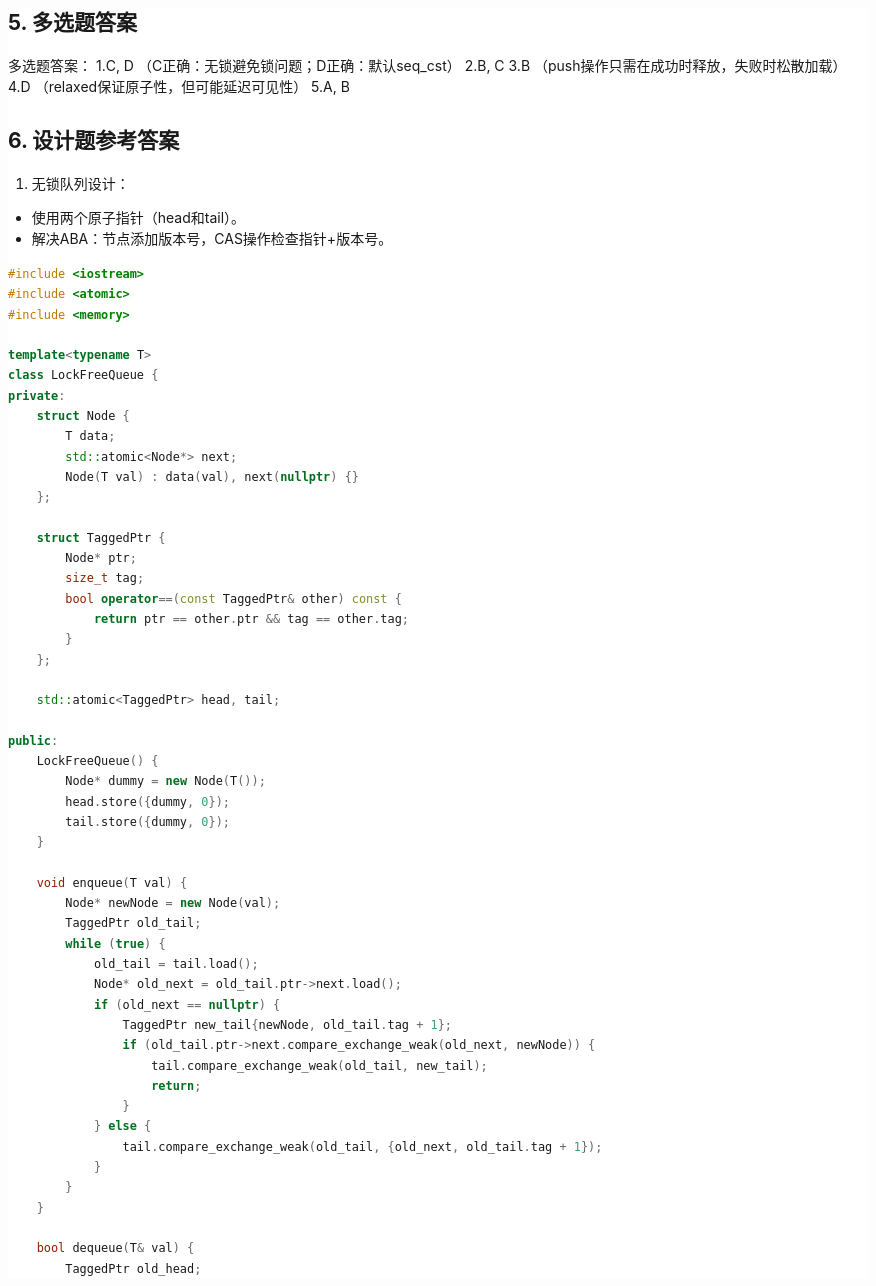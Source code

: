 ## 5. 多选题答案
多选题答案：
1.C, D （C正确：无锁避免锁问题；D正确：默认seq_cst）
2.B, C
3.B （push操作只需在成功时释放，失败时松散加载）
4.D （relaxed保证原子性，但可能延迟可见性）
5.A, B
## 6. 设计题参考答案
1. 无锁队列设计：
- 使用两个原子指针（head和tail）。
- 解决ABA：节点添加版本号，CAS操作检查指针+版本号。
```cpp
#include <iostream>
#include <atomic>
#include <memory>

template<typename T>
class LockFreeQueue {
private:
    struct Node {
        T data;
        std::atomic<Node*> next;
        Node(T val) : data(val), next(nullptr) {}
    };

    struct TaggedPtr {
        Node* ptr;
        size_t tag;
        bool operator==(const TaggedPtr& other) const {
            return ptr == other.ptr && tag == other.tag;
        }
    };

    std::atomic<TaggedPtr> head, tail;

public:
    LockFreeQueue() {
        Node* dummy = new Node(T());
        head.store({dummy, 0});
        tail.store({dummy, 0});
    }

    void enqueue(T val) {
        Node* newNode = new Node(val);
        TaggedPtr old_tail;
        while (true) {
            old_tail = tail.load();
            Node* old_next = old_tail.ptr->next.load();
            if (old_next == nullptr) {
                TaggedPtr new_tail{newNode, old_tail.tag + 1};
                if (old_tail.ptr->next.compare_exchange_weak(old_next, newNode)) {
                    tail.compare_exchange_weak(old_tail, new_tail);
                    return;
                }
            } else {
                tail.compare_exchange_weak(old_tail, {old_next, old_tail.tag + 1});
            }
        }
    }

    bool dequeue(T& val) {
        TaggedPtr old_head;
```